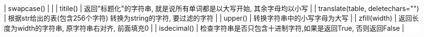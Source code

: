 | swapcase()                                      |                                                              |
| titile()                                        | 返回"标题化"的字符串, 就是说所有单词都是以大写开始, 其余字母均以小写 |
| translate(table, deletechars="")                | 根据str给出的表(包含256个字符) 转换为string的字符, 要过滤的字符 |
| upper()                                         | 转换字符串中的小写字母为大写                                 |
| zfill(width)                                    | 返回长度为width的字符串, 原字符串右对齐, 前面填充0           |
| isdecimal()                                     | 检查字符串是否只包含十进制字符,如果是返回True, 否则返回False |



























































